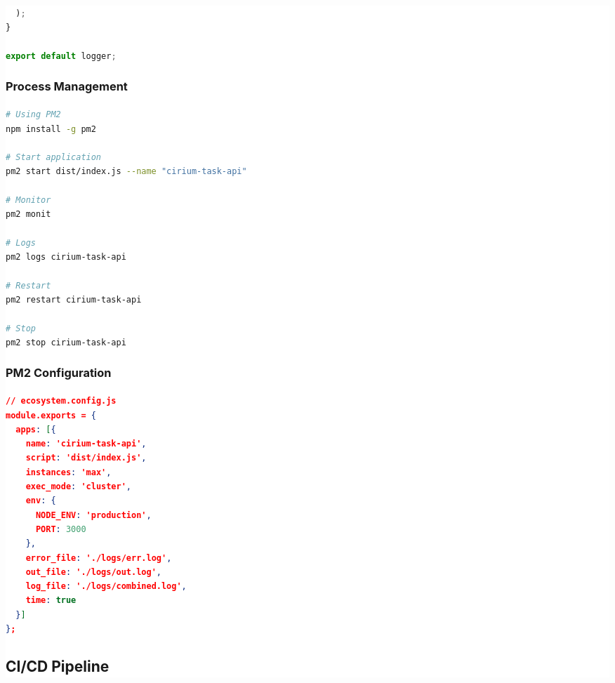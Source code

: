 ```typescript
  );
}

export default logger;
```

### Process Management

```bash
# Using PM2
npm install -g pm2

# Start application
pm2 start dist/index.js --name "cirium-task-api"

# Monitor
pm2 monit

# Logs
pm2 logs cirium-task-api

# Restart
pm2 restart cirium-task-api

# Stop
pm2 stop cirium-task-api
```

### PM2 Configuration

```json
// ecosystem.config.js
module.exports = {
  apps: [{
    name: 'cirium-task-api',
    script: 'dist/index.js',
    instances: 'max',
    exec_mode: 'cluster',
    env: {
      NODE_ENV: 'production',
      PORT: 3000
    },
    error_file: './logs/err.log',
    out_file: './logs/out.log',
    log_file: './logs/combined.log',
    time: true
  }]
};
```

## CI/CD Pipeline

